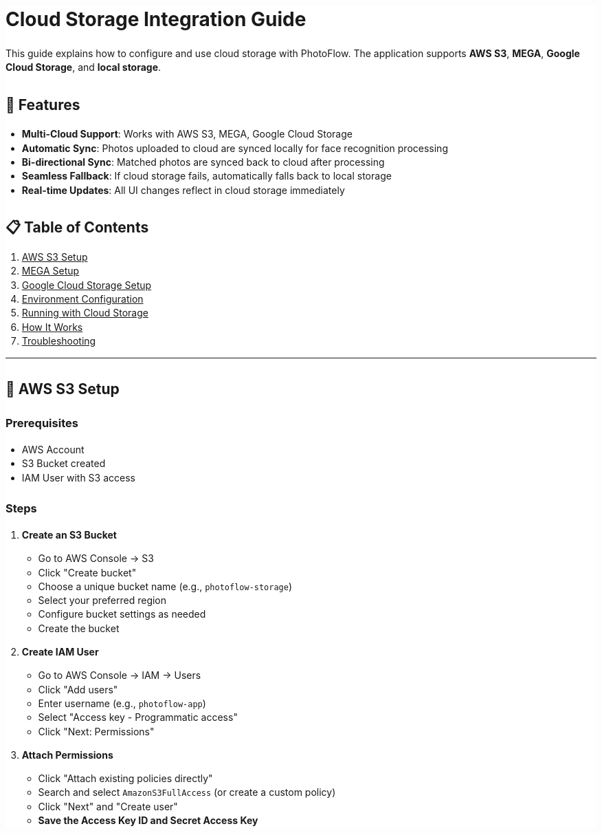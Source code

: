 # Cloud Storage Integration Guide

This guide explains how to configure and use cloud storage with PhotoFlow. The application supports **AWS S3**, **MEGA**, **Google Cloud Storage**, and **local storage**.

## 🌟 Features

- **Multi-Cloud Support**: Works with AWS S3, MEGA, Google Cloud Storage
- **Automatic Sync**: Photos uploaded to cloud are synced locally for face recognition processing
- **Bi-directional Sync**: Matched photos are synced back to cloud after processing
- **Seamless Fallback**: If cloud storage fails, automatically falls back to local storage
- **Real-time Updates**: All UI changes reflect in cloud storage immediately

## 📋 Table of Contents

1. [AWS S3 Setup](#aws-s3-setup)
2. [MEGA Setup](#mega-setup)
3. [Google Cloud Storage Setup](#google-cloud-storage-setup)
4. [Environment Configuration](#environment-configuration)
5. [Running with Cloud Storage](#running-with-cloud-storage)
6. [How It Works](#how-it-works)
7. [Troubleshooting](#troubleshooting)

---

## 🔧 AWS S3 Setup

### Prerequisites
- AWS Account
- S3 Bucket created
- IAM User with S3 access

### Steps

1. **Create an S3 Bucket**
   - Go to AWS Console → S3
   - Click "Create bucket"
   - Choose a unique bucket name (e.g., `photoflow-storage`)
   - Select your preferred region
   - Configure bucket settings as needed
   - Create the bucket

2. **Create IAM User**
   - Go to AWS Console → IAM → Users
   - Click "Add users"
   - Enter username (e.g., `photoflow-app`)
   - Select "Access key - Programmatic access"
   - Click "Next: Permissions"

3. **Attach Permissions**
   - Click "Attach existing policies directly"
   - Search and select `AmazonS3FullAccess` (or create a custom policy)
   - Click "Next" and "Create user"
   - **Save the Access Key ID and Secret Access Key**
